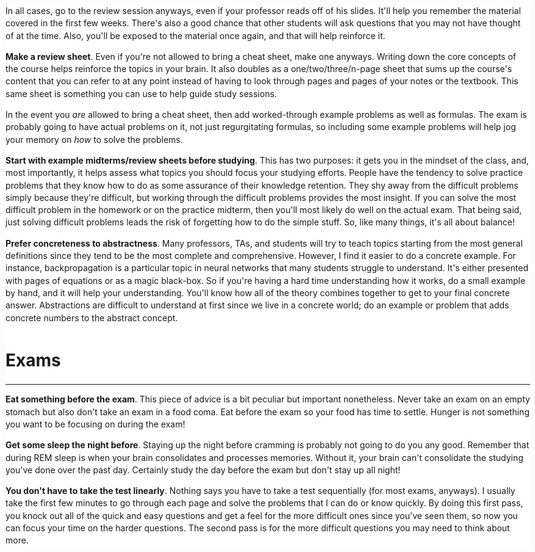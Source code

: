 In all cases, go to the review session anyways, even if your professor reads off of his slides. It'll help you remember the material covered in the first few weeks. There's also a good chance that other students will ask questions that you may not have thought of at the time. Also, you'll be exposed to the material once again, and that will help reinforce it.

**Make a review sheet**. Even if you're not allowed to bring a cheat sheet, make one anyways. Writing down the core concepts of the course helps reinforce the topics in your brain. It also doubles as a one/two/three/n-page sheet that sums up the course's content that you can refer to at any point instead of having to look through pages and pages of your notes or the textbook. This same sheet is something you can use to help guide study sessions.

In the event you _are_ allowed to bring a cheat sheet, then add worked-through example problems as well as formulas. The exam is probably going to have actual problems on it, not just regurgitating formulas, so including some example problems will help jog your memory on _how_ to solve the problems.

**Start with example midterms/review sheets before studying**. This has two purposes: it gets you in the mindset of the class, and, most importantly, it helps assess what topics you should focus your studying efforts. People have the tendency to solve practice problems that they know how to do as some assurance of their knowledge retention. They shy away from the difficult problems simply because they're difficult, but working through the difficult problems provides the most insight. If you can solve the most difficult problem in the homework or on the practice midterm, then you'll most likely do well on the actual exam. That being said, just solving difficult problems leads the risk of forgetting how to do the simple stuff. So, like many things, it's all about balance!

**Prefer concreteness to abstractness**. Many professors, TAs, and students will try to teach topics starting from the most general definitions since they tend to be the most complete and comprehensive. However, I find it easier to do a concrete example. For instance, backpropagation is a particular topic in neural networks that many students struggle to understand. It's either presented with pages of equations or as a magic black-box. So if you're having a hard time understanding how it works, do a small example by hand, and it will help your understanding. You'll know how all of the theory combines together to get to your final concrete answer. Abstractions are difficult to understand at first since we live in a concrete world; do an example or problem that adds concrete numbers to the abstract concept.

# Exams

---

**Eat something before the exam**. This piece of advice is a bit peculiar but important nonetheless. Never take an exam on an empty stomach but also don't take an exam in a food coma. Eat before the exam so your food has time to settle. Hunger is not something you want to be focusing on during the exam!

**Get some sleep the night before**. Staying up the night before cramming is probably not going to do you any good. Remember that during REM sleep is when your brain consolidates and processes memories. Without it, your brain can't consolidate the studying you've done over the past day. Certainly study the day before the exam but don't stay up all night!

**You don't have to take the test linearly**. Nothing says you have to take a test sequentially (for most exams, anyways). I usually take the first few minutes to go through each page and solve the problems that I can do or know quickly. By doing this first pass, you knock out all of the quick and easy questions and get a feel for the more difficult ones since you've seen them, so now you can focus your time on the harder questions. The second pass is for the more difficult questions you may need to think about more.
